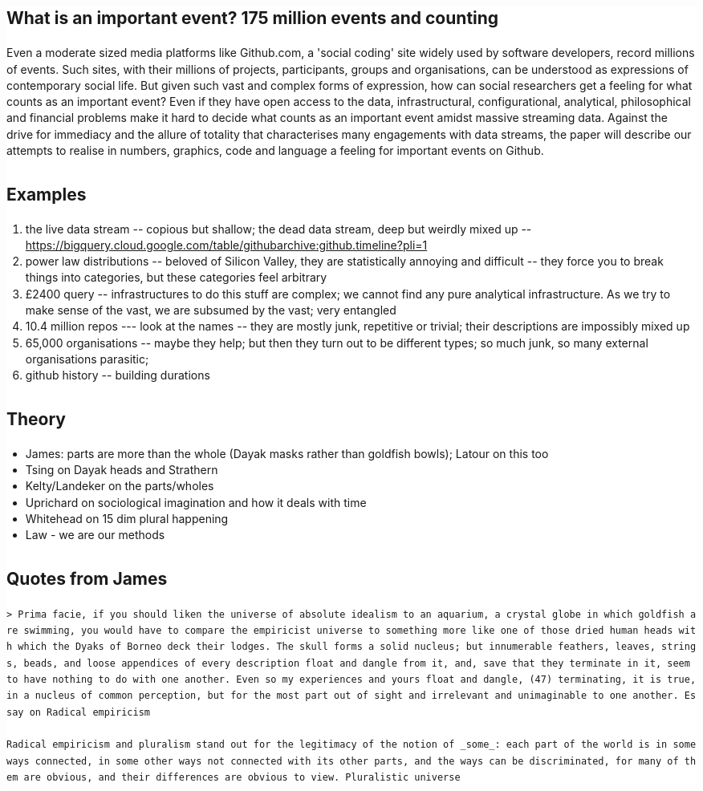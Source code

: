 ## What is an important event? 175 million events and counting

Even a moderate sized media platforms like Github.com, a 'social coding' site widely used by software developers, record millions of events. Such sites, with their millions of projects, participants, groups and organisations, can be understood as expressions of contemporary social life. But given such vast and complex forms of expression, how can social researchers get a feeling for what counts as an important event? Even if they have open access to the data, infrastructural, configurational, analytical, philosophical and financial problems make it hard to decide what counts as an important event amidst massive streaming data. Against the drive for immediacy and the allure of totality that characterises many engagements with data streams, the paper will describe our attempts to realise in numbers, graphics, code and language a feeling for important events on Github. 


## Examples

1. the live data stream -- copious but shallow; the dead data stream, deep but weirdly mixed up -- https://bigquery.cloud.google.com/table/githubarchive:github.timeline?pli=1
2. power law distributions -- beloved of Silicon Valley, they are statistically annoying and difficult -- they force you to break things into  categories, but these categories feel arbitrary
3. £2400 query -- infrastructures to do this stuff are complex; we cannot find any pure analytical infrastructure. As we try to make sense of the vast, we are subsumed by the vast; very entangled
4. 10.4 million repos --- look at the names -- they are mostly junk, repetitive or trivial; their descriptions are impossibly mixed up
5.  65,000 organisations -- maybe they help; but then they turn out to be different types; so much junk, so many external organisations parasitic;
6. github history -- building durations 
 

## Theory

- James: parts are more than the whole (Dayak masks rather than goldfish bowls); Latour on this too
- Tsing on Dayak heads and Strathern
- Kelty/Landeker on the parts/wholes
- Uprichard on sociological imagination and how it deals with time
- Whitehead on 15 dim plural happening
- Law -  we are our methods

## Quotes from James

	> Prima facie, if you should liken the universe of absolute idealism to an aquarium, a crystal globe in which goldfish are swimming, you would have to compare the empiricist universe to something more like one of those dried human heads with which the Dyaks of Borneo deck their lodges. The skull forms a solid nucleus; but innumerable feathers, leaves, strings, beads, and loose appendices of every description float and dangle from it, and, save that they terminate in it, seem to have nothing to do with one another. Even so my experiences and yours float and dangle, (47) terminating, it is true, in a nucleus of common perception, but for the most part out of sight and irrelevant and unimaginable to one another. Essay on Radical empiricism

	Radical empiricism and pluralism stand out for the legitimacy of the notion of _some_: each part of the world is in some ways connected, in some other ways not connected with its other parts, and the ways can be discriminated, for many of them are obvious, and their differences are obvious to view. Pluralistic universe
